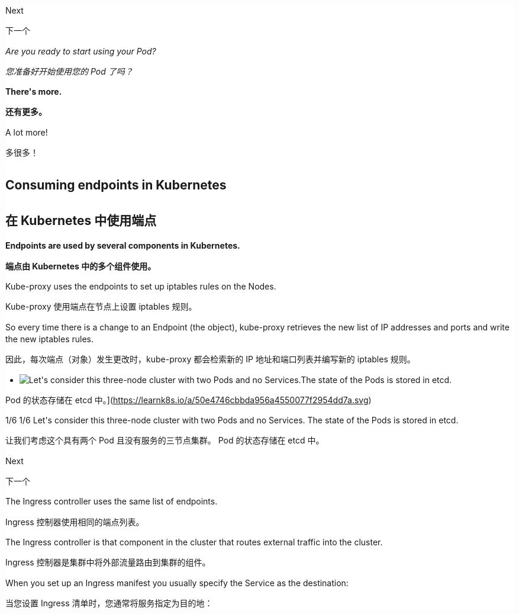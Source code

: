   Next

下一个

*Are you ready to start using your Pod?*

*您准备好开始使用您的 Pod 了吗？*

**There's more.**

**还有更多。**

A lot more!

多很多！

## Consuming endpoints in Kubernetes

## 在 Kubernetes 中使用端点

**Endpoints are used by several components in Kubernetes.**

**端点由 Kubernetes 中的多个组件使用。**

Kube-proxy uses the endpoints to set up iptables rules on the Nodes.

Kube-proxy 使用端点在节点上设置 iptables 规则。

So every time there is a change to an Endpoint (the object), kube-proxy  retrieves the new list of IP addresses and ports and write the new  iptables rules.

因此，每次端点（对象）发生更改时，kube-proxy 都会检索新的 IP 地址和端口列表并编写新的 iptables 规则。

- ![Let's consider this three-node cluster with two Pods and no Services.The state of the Pods is stored in etcd.](https://learnk8s.io/a/50e4746cbbda956a4550077f2954dd7a.svg)

Pod 的状态存储在 etcd 中。](https://learnk8s.io/a/50e4746cbbda956a4550077f2954dd7a.svg)

  1/6 
1/6
Let's consider this three-node cluster with two Pods and no Services. The state of the Pods is stored in etcd.

让我们考虑这个具有两个 Pod 且没有服务的三节点集群。 Pod 的状态存储在 etcd 中。

  Next

下一个

The Ingress controller uses the same list of endpoints.

Ingress 控制器使用相同的端点列表。

The Ingress controller is that component in the cluster that routes external traffic into the cluster.

Ingress 控制器是集群中将外部流量路由到集群的组件。

When you set up an Ingress manifest you usually specify the Service as the destination:

当您设置 Ingress 清单时，您通常将服务指定为目的地：
